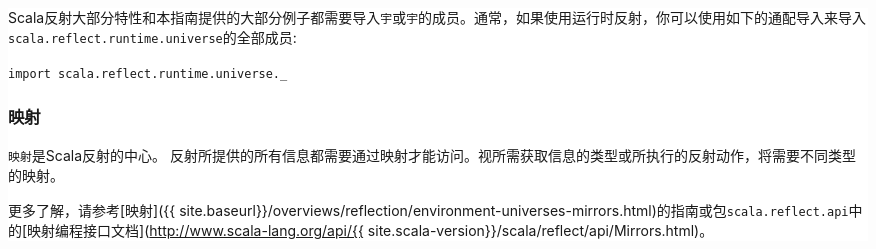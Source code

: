 Scala反射大部分特性和本指南提供的大部分例子都需要导入`宇`或`宇`的成员。通常，如果使用运行时反射，你可以使用如下的通配导入来导入`scala.reflect.runtime.universe`的全部成员:

    import scala.reflect.runtime.universe._

### 映射

`映射`是Scala反射的中心。 反射所提供的所有信息都需要通过映射才能访问。视所需获取信息的类型或所执行的反射动作，将需要不同类型的映射。

更多了解，请参考[映射]({{ site.baseurl}}/overviews/reflection/environment-universes-mirrors.html)的指南或包`scala.reflect.api`中的[映射编程接口文档](http://www.scala-lang.org/api/{{ site.scala-version}}/scala/reflect/api/Mirrors.html)。

